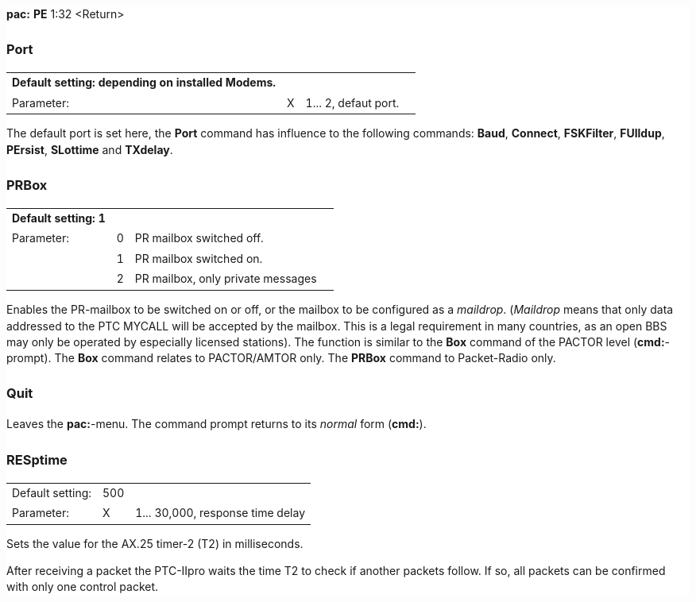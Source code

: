 **pac:** **PE** 1:32 \<Return>

### Port

|                                                     |     |                      |     |
|-----------------------------------------------------|-----|----------------------|-----|
| **Default setting: depending on installed Modems.** |     |                      |     |
| Parameter:                                          | X   | 1... 2, defaut port. |     |

The default port is set here, the **Port** command has influence to the
following commands: **Baud**, **Connect**, **FSKFilter**, **FUlldup**,
**PErsist**, **SLottime** and **TXdelay**.

###  PRBox

|                        |     |                                   |     |
|------------------------|-----|-----------------------------------|-----|
| **Default setting: 1** |     |                                   |     |
| Parameter:             | 0   | PR mailbox switched off.          |     |
|                        | 1   | PR mailbox switched on.           |     |
|                        | 2   | PR mailbox, only private messages |     |

Enables the PR-mailbox to be switched on or off, or the mailbox to be
configured as a *maildrop*. (*Maildrop* means that only data addressed
to the PTC MYCALL will be accepted by the mailbox. This is a legal
requirement in many countries, as an open BBS may only be operated by
especially licensed stations). The function is similar to the **Box**
command of the PACTOR level (**cmd:**-prompt). The **Box** command
relates to PACTOR/AMTOR only. The **PRBox** command to Packet-Radio
only.

### Quit

Leaves the **pac:**-menu. The command prompt returns to its
*normal* form (**cmd:**).

### RESptime

|                  |     |                                  |
|------------------|-----|----------------------------------|
| Default setting: | 500 |                                  |
| Parameter:       | X   | 1... 30,000, response time delay |

Sets the value for the AX.25 timer-2 (T2) in milliseconds.

After receiving a packet the PTC-IIpro waits the time T2 to check if
another packets follow. If so, all packets can be confirmed with only
one control packet.
